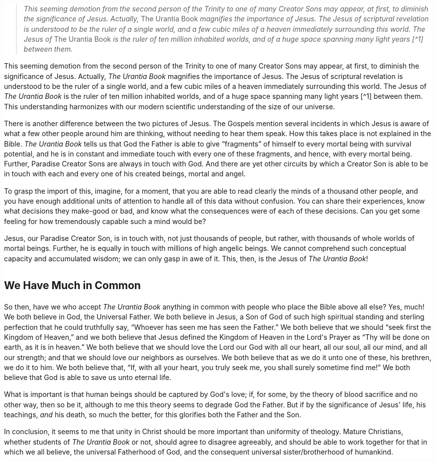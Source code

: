 > _This seeming demotion from the second person of the Trinity to one of many Creator Sons may appear, at first, to diminish the significance of Jesus. Actually,_ The Urantia Book _magnifies the importance of Jesus. The Jesus of scriptural revelation is understood to be the ruler of a single world, and a few cubic miles of a heaven immediately surrounding this world. The Jesus of_ The Urantia Book _is the ruler of ten million inhabited worlds, and of a huge space spanning many light years [^1] between them._

This seeming demotion from the second person of the Trinity to one of many Creator Sons may appear, at first, to diminish the significance of Jesus. Actually, _The Urantia Book_ magnifies the importance of Jesus. The Jesus of scriptural revelation is understood to be the ruler of a single world, and a few cubic miles of a heaven immediately surrounding this world. The Jesus of _The Urantia Book_ is the ruler of ten million inhabited worlds, and of a huge space spanning many light years [^1] between them. This understanding harmonizes with our modern scientific understanding of the size of our universe.

There is another difference between the two pictures of Jesus. The Gospels mention several incidents in which Jesus is aware of what a few other people around him are thinking, without needing to hear them speak. How this takes place is not explained in the Bible. _The Urantia Book_ tells us that God the Father is able to give “fragments” of himself to every mortal being with survival potential, and he is in constant and immediate touch with every one of these fragments, and hence, with every mortal being. Further, Paradise Creator Sons are always in touch with God. And there are yet other circuits by which a Creator Son is able to be in touch with each and every one of his created beings, mortal and angel.

To grasp the import of this, imagine, for a moment, that you are able to read clearly the minds of a thousand other people, and you have enough additional units of attention to handle all of this data without confusion. You can share their experiences, know what decisions they make-good or bad, and know what the consequences were of each of these decisions. Can you get some feeling for how tremendously capable such a mind would be?

Jesus, our Paradise Creator Son, is in touch with, not just thousands of people, but rather, with thousands of whole worlds of mortal beings. Further, he is equally in touch with millions of high angelic beings. We cannot comprehend such conceptual capacity and accumulated wisdom; we can only gasp in awe of it. This, then, is the Jesus of _The Urantia Book_!

## We Have Much in Common

So then, have we who accept _The Urantia Book_ anything in common with people who place the Bible above all else? Yes, much! We both believe in God, the Universal Father. We both believe in Jesus, a Son of God of such high spiritual standing and sterling perfection that he could truthfully say, “Whoever has seen me has seen the Father.” We both believe that we should “seek first the Kingdom of Heaven,” and we both believe that Jesus defined the Kingdom of Heaven in the Lord's Prayer as “Thy will be done on earth, as it is in heaven.” We both believe that we should love the Lord our God with all our heart, all our soul, all our mind, and all our strength; and that we should love our neighbors as ourselves. We both believe that as we do it unto one of these, his brethren, we do it to him. We both believe that, “If, with all your heart, you truly seek me, you shall surely sometime find me!” We both believe that God is able to save us unto eternal life.

What is important is that human beings should be captured by God's love; if, for some, by the theory of blood sacrifice and no other way, then so be it, although to me this theory seems to degrade God the Father. But if by the significance of Jesus' life, his teachings, _and_ his death, so much the better, for this glorifies both the Father and the Son.

In conclusion, it seems to me that unity in Christ should be more important than uniformity of theology. Mature Christians, whether students of _The Urantia Book_ or not, should agree to disagree agreeably, and should be able to work together for that in which we all believe, the universal Fatherhood of God, and the consequent universal sister/brotherhood of humankind.
